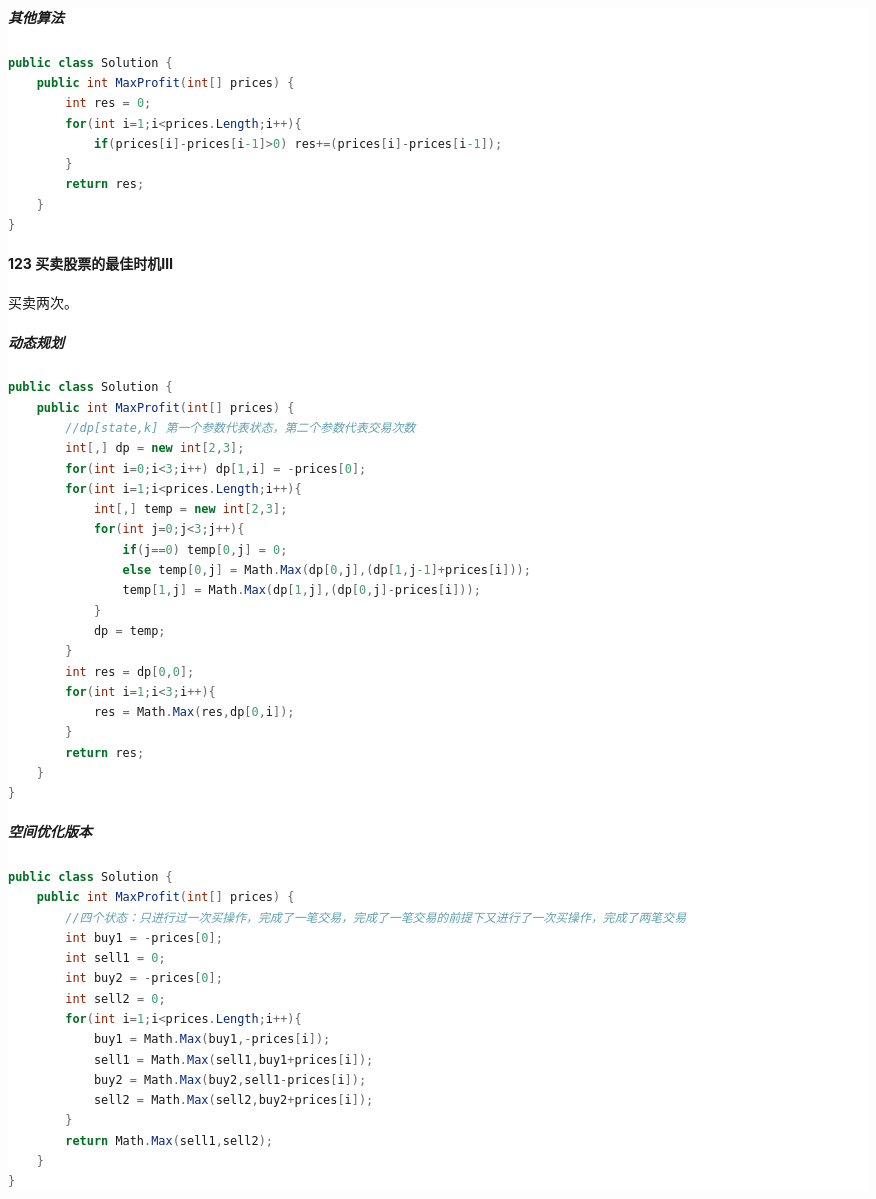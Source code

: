 ##### 其他算法

```c#
public class Solution {
    public int MaxProfit(int[] prices) {
        int res = 0;
        for(int i=1;i<prices.Length;i++){
            if(prices[i]-prices[i-1]>0) res+=(prices[i]-prices[i-1]);
        }
        return res;
    }
}
```

#### 123 买卖股票的最佳时机Ⅲ

买卖两次。

##### 动态规划

```c#
public class Solution {
    public int MaxProfit(int[] prices) {
        //dp[state,k] 第一个参数代表状态，第二个参数代表交易次数
        int[,] dp = new int[2,3];     
        for(int i=0;i<3;i++) dp[1,i] = -prices[0];
        for(int i=1;i<prices.Length;i++){
            int[,] temp = new int[2,3];
            for(int j=0;j<3;j++){
                if(j==0) temp[0,j] = 0;
                else temp[0,j] = Math.Max(dp[0,j],(dp[1,j-1]+prices[i]));
                temp[1,j] = Math.Max(dp[1,j],(dp[0,j]-prices[i]));
            }
            dp = temp;
        }   
        int res = dp[0,0];
        for(int i=1;i<3;i++){
            res = Math.Max(res,dp[0,i]);
        }
        return res;
    }
}
```

##### 空间优化版本

```c#
public class Solution {
    public int MaxProfit(int[] prices) {
        //四个状态：只进行过一次买操作，完成了一笔交易，完成了一笔交易的前提下又进行了一次买操作，完成了两笔交易
        int buy1 = -prices[0];
        int sell1 = 0;
        int buy2 = -prices[0];
        int sell2 = 0;
        for(int i=1;i<prices.Length;i++){
            buy1 = Math.Max(buy1,-prices[i]);
            sell1 = Math.Max(sell1,buy1+prices[i]);
            buy2 = Math.Max(buy2,sell1-prices[i]);
            sell2 = Math.Max(sell2,buy2+prices[i]);
        }
        return Math.Max(sell1,sell2);
    }
}
```
